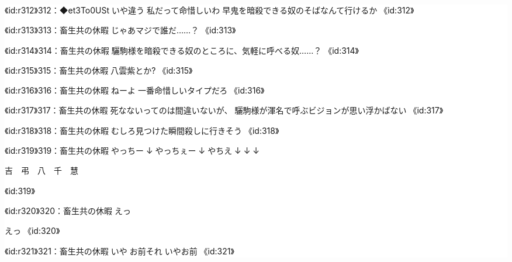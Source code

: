 《id:r312》312：◆et3To0USt
いや違う
私だって命惜しいわ
早鬼を暗殺できる奴のそばなんて行けるか
《id:312》

《id:r313》313：畜生共の休暇
じゃあマジで誰だ……？
《id:313》

《id:r314》314：畜生共の休暇
驪駒様を暗殺できる奴のところに、気軽に呼べる奴……？
《id:314》

《id:r315》315：畜生共の休暇
八雲紫とか?
《id:315》

《id:r316》316：畜生共の休暇
ねーよ
一番命惜しいタイプだろ
《id:316》

《id:r317》317：畜生共の休暇
死なないってのは間違いないが、
驪駒様が渾名で呼ぶビジョンが思い浮かばない
《id:317》

《id:r318》318：畜生共の休暇
むしろ見つけた瞬間殺しに行きそう
《id:318》

《id:r319》319：畜生共の休暇
やっちー
↓
やっちぇー
↓
やちえ
↓
↓
↓

吉　弔　八　千　慧

《id:319》

《id:r320》320：畜生共の休暇
えっ


えっ
《id:320》

《id:r321》321：畜生共の休暇
いや
お前それ
いやお前
《id:321》
